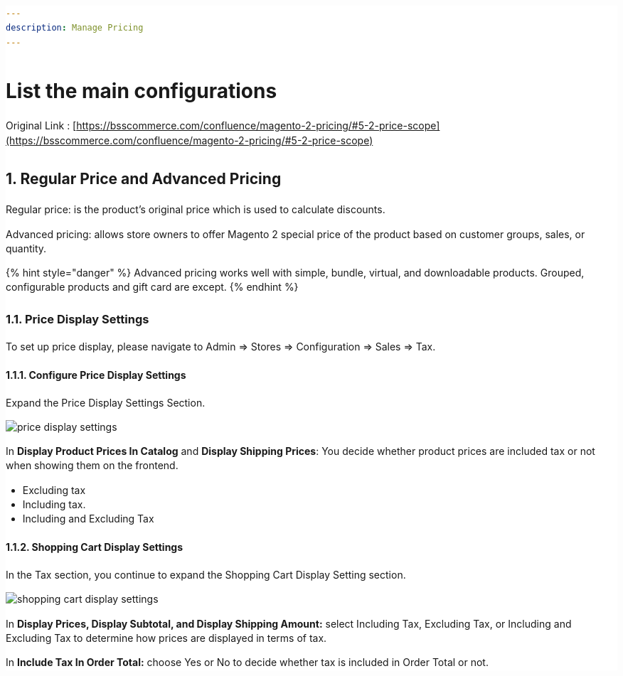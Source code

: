 ```yaml
---
description: Manage Pricing
---
```


# List the main configurations

Original Link : [https://bsscommerce.com/confluence/magento-2-pricing/#5-2-price-scope](https://bsscommerce.com/confluence/magento-2-pricing/#5-2-price-scope)

## **1. Regular Price and Advanced Pricing** <a href="#1-regular-price-and-advanced-pricing" id="1-regular-price-and-advanced-pricing"></a>

Regular price: is the product’s original price which is used to calculate discounts.

Advanced pricing: allows store owners to offer Magento 2 special price of the product based on customer groups, sales, or quantity.

{% hint style="danger" %}
Advanced pricing works well with simple, bundle, virtual, and downloadable products. Grouped, configurable products and gift card are except.
{% endhint %}

### 1.1. Price Display Settings <a href="#1-1-price-display-settings" id="1-1-price-display-settings"></a>

To set up price display, please navigate to Admin ⇒ Stores ⇒ Configuration ⇒ Sales ⇒ Tax.

#### **1.1.1. Configure Price Display Settings**

Expand the Price Display Settings Section.

![price display settings](https://bsscommerce.com/confluence/wp-content/uploads/2019/09/price-display-settings.png)

In **Display Product Prices In Catalog** and **Display Shipping Prices**: You decide whether product prices are included tax or not when showing them on the frontend.

* Excluding tax
* Including tax.
* Including and Excluding Tax

#### **1.1.2. Shopping Cart Display Settings**

In the Tax section, you continue to expand the Shopping Cart Display Setting section.

![shopping cart display settings](https://bsscommerce.com/confluence/wp-content/uploads/2019/09/shopping-cart-display-settings.png)

In **Display Prices, Display Subtotal, and Display Shipping Amount:** select Including Tax, Excluding Tax, or Including and Excluding Tax to determine how prices are displayed in terms of tax.

In **Include Tax In Order Total:** choose Yes or No to decide whether tax is included in Order Total or not.
